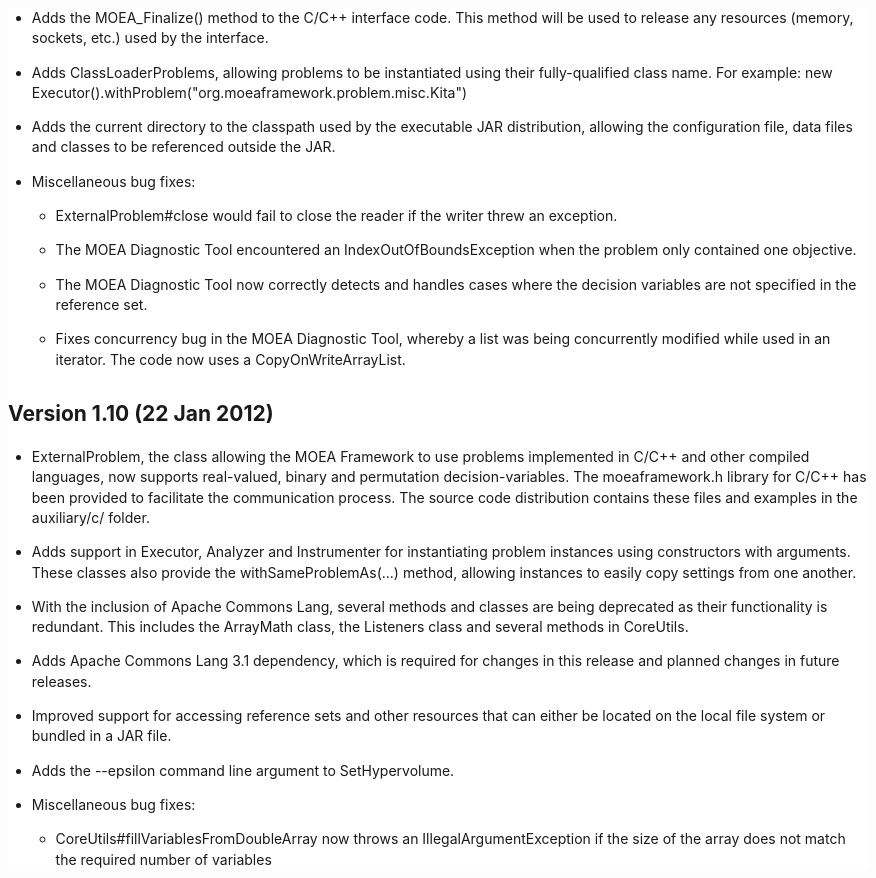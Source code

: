   * Adds the MOEA_Finalize() method to the C/C++ interface code.  This method
    will be used to release any resources (memory, sockets, etc.) used by the
    interface.

  * Adds ClassLoaderProblems, allowing problems to be instantiated using their
    fully-qualified class name.  For example:
      new Executor().withProblem("org.moeaframework.problem.misc.Kita")

  * Adds the current directory to the classpath used by the executable JAR 
    distribution, allowing the configuration file, data files and classes to be
    referenced outside the JAR.

  * Miscellaneous bug fixes:
  
      - ExternalProblem#close would fail to close the reader if the writer 
        threw an exception.
        
      - The MOEA Diagnostic Tool encountered an IndexOutOfBoundsException when
        the problem only contained one objective.
        
      - The MOEA Diagnostic Tool now correctly detects and handles cases where
        the decision variables are not specified in the reference set.
        
      - Fixes concurrency bug in the MOEA Diagnostic Tool, whereby a list was
        being concurrently modified while used in an iterator.  The code now
        uses a CopyOnWriteArrayList.


## Version 1.10 (22 Jan 2012)

  * ExternalProblem, the class allowing the MOEA Framework to use problems
    implemented in C/C++ and other compiled languages, now supports real-valued,
    binary and permutation decision-variables.  The moeaframework.h library for
    C/C++ has been provided to facilitate the communication process.  The
    source code distribution contains these files and examples in the
    auxiliary/c/ folder.

  * Adds support in Executor, Analyzer and Instrumenter for instantiating
    problem instances using constructors with arguments.   These classes also
    provide the withSameProblemAs(...) method, allowing instances to easily
    copy settings from one another.
    
  * With the inclusion of Apache Commons Lang, several methods and classes are
    being deprecated as their functionality is redundant.  This includes the
    ArrayMath class, the Listeners class and several methods in CoreUtils.
    
  * Adds Apache Commons Lang 3.1 dependency, which is required for changes in
    this release and planned changes in future releases.

  * Improved support for accessing reference sets and other resources that can
    either be located on the local file system or bundled in a JAR file.

  * Adds the --epsilon command line argument to SetHypervolume.
  
  * Miscellaneous bug fixes:
  
      - CoreUtils#fillVariablesFromDoubleArray now throws an
        IllegalArgumentException if the size of the array does not match the
        required number of variables
        